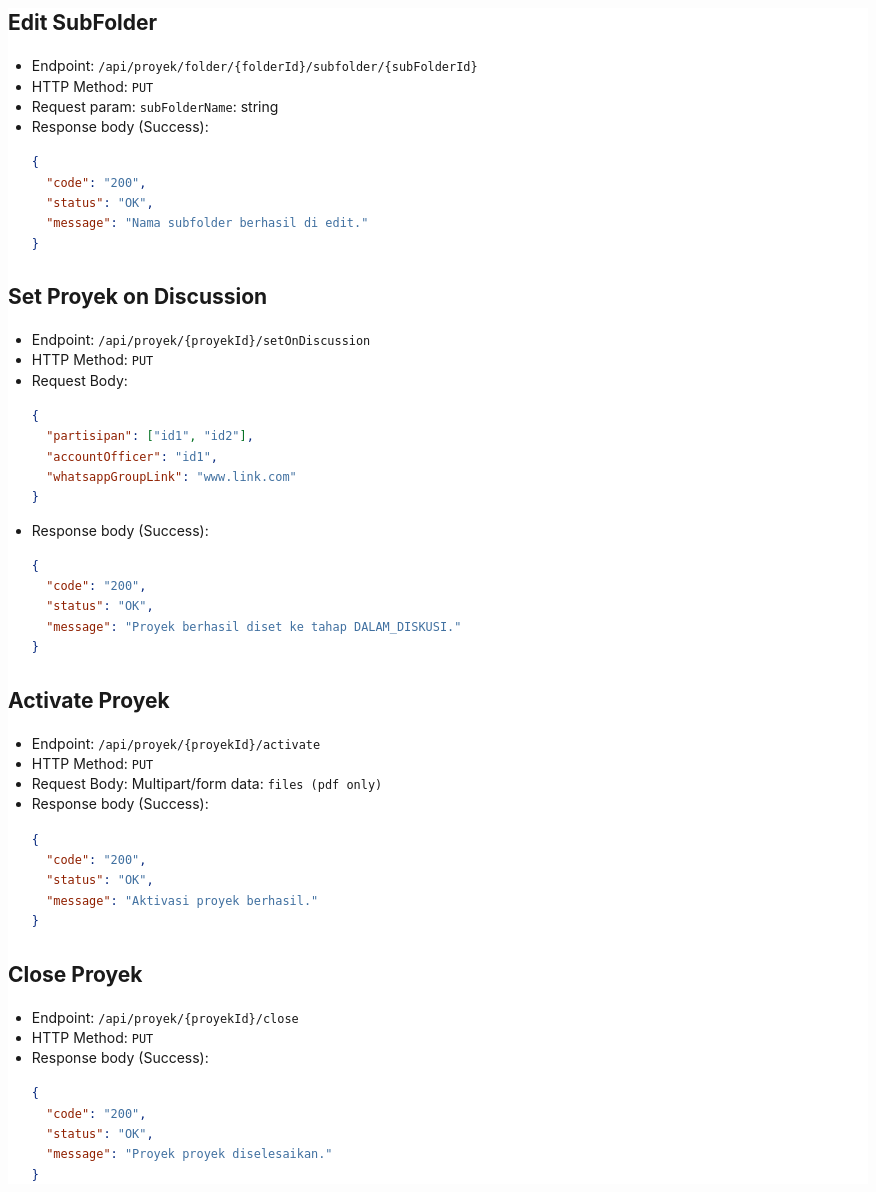 ## Edit SubFolder
- Endpoint: `/api/proyek/folder/{folderId}/subfolder/{subFolderId}`
- HTTP Method: `PUT`
- Request param: `subFolderName`: string
- Response body (Success):
  ```json
  {
    "code": "200",
    "status": "OK",
    "message": "Nama subfolder berhasil di edit."
  } 
  ```
  
## Set Proyek on Discussion
- Endpoint: `/api/proyek/{proyekId}/setOnDiscussion`
- HTTP Method: `PUT`
- Request Body:
  ```json
  {
    "partisipan": ["id1", "id2"],
    "accountOfficer": "id1",
    "whatsappGroupLink": "www.link.com"
  }
  ```
- Response body (Success):
  ```json
  {
    "code": "200",
    "status": "OK",
    "message": "Proyek berhasil diset ke tahap DALAM_DISKUSI."
  } 
  ```
  
## Activate Proyek
- Endpoint: `/api/proyek/{proyekId}/activate`
- HTTP Method: `PUT`
- Request Body:
  Multipart/form data: `files (pdf only)`
- Response body (Success):
  ```json
  {
    "code": "200",
    "status": "OK",
    "message": "Aktivasi proyek berhasil."
  } 
  ```

## Close Proyek
- Endpoint: `/api/proyek/{proyekId}/close`
- HTTP Method: `PUT`
- Response body (Success):
  ```json
  {
    "code": "200",
    "status": "OK",
    "message": "Proyek proyek diselesaikan."
  } 
  ```
